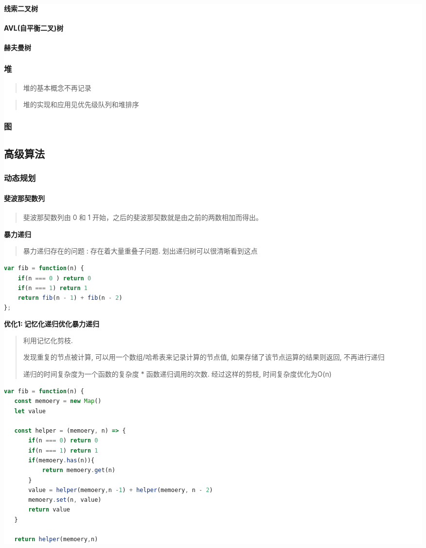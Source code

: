 

#### 线索二叉树

#### AVL(自平衡二叉)树

> 

#### 赫夫曼树

#### 

### 堆

> 堆的基本概念不再记录

> 堆的实现和应用见优先级队列和堆排序

### 图





## 高级算法

### 动态规划



#### 斐波那契数列

> 斐波那契数列由 0 和 1 开始，之后的斐波那契数就是由之前的两数相加而得出。

**暴力递归**

> 暴力递归存在的问题 : 存在着大量重叠子问题. 划出递归树可以很清晰看到这点

```js
var fib = function(n) {
    if(n === 0 ) return 0
    if(n === 1) return 1
    return fib(n - 1) + fib(n - 2)
};
```

**优化1: 记忆化递归优化暴力递归**

> 利用记忆化剪枝. 
>
> 发现重复的节点被计算, 可以用一个数组/哈希表来记录计算的节点值, 如果存储了该节点运算的结果则返回, 不再进行递归
>
> 递归的时间复杂度为一个函数的复杂度 * 函数递归调用的次数. 经过这样的剪枝, 时间复杂度优化为O(n)

```js
var fib = function(n) {
   const memoery = new Map()
   let value

   const helper = (memoery, n) => {
       if(n === 0) return 0
       if(n === 1) return 1
       if(memoery.has(n)){
           return memoery.get(n)
       }
       value = helper(memoery,n -1) + helper(memoery, n - 2) 
       memoery.set(n, value)
       return value
   }

   return helper(memoery,n)
```